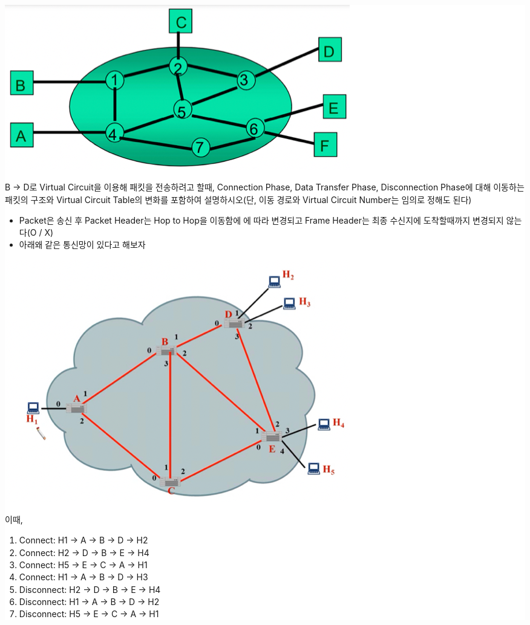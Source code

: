 ![%E1%84%89%E1%85%B5%E1%86%BC%E1%84%92%E1%85%A1%E1%84%92%E1%85%A7%E1%86%BC%E1%84%87%E1%85%A2%20%E1%84%8F%E1%85%A5%E1%86%B7%E1%84%91%E1%85%B2%E1%84%90%E1%85%A5%20%E1%84%82%E1%85%A6%E1%84%90%E1%85%B3%E1%84%8B%E1%85%AF%E1%84%8F%E1%85%B3%20%E1%84%86%E1%85%A9%E1%84%8B%E1%85%B4%E1%84%80%E1%85%A9%E1%84%89%E1%85%A1%20079056b3f1d84b0a9d4db6bbf2392a2c/image2.png](comnet.fall.2021.cse.cnu.ac.kr/images/exem01_079056b3f1d84b0a9d4db6bbf2392a2c/image2.png)

B → D로 Virtual Circuit을 이용해 패킷을 전송하려고 할때, Connection Phase, Data Transfer Phase, Disconnection Phase에 대해 이동하는 패킷의 구조와 Virtual Circuit Table의 변화를 포함하여 설명하시오(단, 이동 경로와 Virtual Circuit Number는 임의로 정해도 된다)

- Packet은 송신 후 Packet Header는 Hop to Hop을 이동함에 에 따라 변경되고 Frame Header는 최종 수신지에 도착할때까지 변경되지 않는다(O / X)
- 아래왜 같은 통신망이 있다고 해보자

![%E1%84%89%E1%85%B5%E1%86%BC%E1%84%92%E1%85%A1%E1%84%92%E1%85%A7%E1%86%BC%E1%84%87%E1%85%A2%20%E1%84%8F%E1%85%A5%E1%86%B7%E1%84%91%E1%85%B2%E1%84%90%E1%85%A5%20%E1%84%82%E1%85%A6%E1%84%90%E1%85%B3%E1%84%8B%E1%85%AF%E1%84%8F%E1%85%B3%20%E1%84%86%E1%85%A9%E1%84%8B%E1%85%B4%E1%84%80%E1%85%A9%E1%84%89%E1%85%A1%20079056b3f1d84b0a9d4db6bbf2392a2c/image3.png](comnet.fall.2021.cse.cnu.ac.kr/images/exem01_079056b3f1d84b0a9d4db6bbf2392a2c/image3.png)

이때,

1. Connect: H1 → A → B → D → H2
2. Connect: H2 → D → B → E → H4
3. Connect: H5 → E → C → A → H1
4. Connect: H1 → A → B → D → H3
5. Disconnect: H2 → D → B → E → H4
6. Disconnect: H1 → A → B → D → H2
7. Disconnect: H5 → E → C → A → H1
